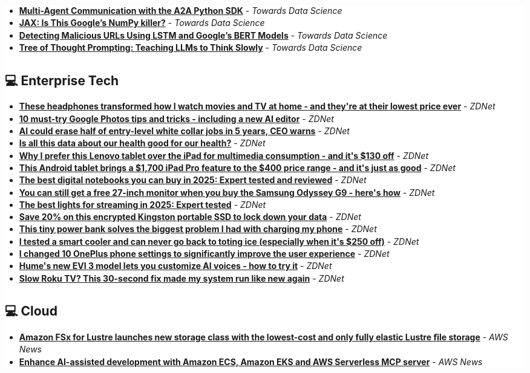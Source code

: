 - **[Multi-Agent Communication with the A2A Python SDK](https://towardsdatascience.com/multi-agent-communication-with-the-a2a-python-sdk/)** - *Towards Data Science*
- **[JAX: Is This Google’s NumPy killer?](https://towardsdatascience.com/jax-is-this-googles-numpy-killer/)** - *Towards Data Science*
- **[Detecting Malicious URLs Using LSTM and Google’s BERT Models](https://towardsdatascience.com/detecting-malicious-urls-using-lstm-and-googles-bert-models/)** - *Towards Data Science*
- **[Tree of Thought Prompting: Teaching LLMs to Think Slowly](https://towardsdatascience.com/tree-of-thought-prompting-teaching-llm-to-think-slowly/)** - *Towards Data Science*

## 💻 Enterprise Tech

- **[These headphones transformed how I watch movies and TV at home - and they're at their lowest price ever](https://www.zdnet.com/article/sonos-ace-sale-deal-05-2025/)** - *ZDNet*
- **[10 must-try Google Photos tips and tricks - including a new AI editor](https://www.zdnet.com/article/10-must-try-google-photos-tips-and-tricks-including-a-new-ai-editor/)** - *ZDNet*
- **[AI could erase half of entry-level white collar jobs in 5 years, CEO warns](https://www.zdnet.com/article/ai-could-erase-half-of-entry-level-white-collar-jobs-in-5-years-ceo-warns/)** - *ZDNet*
- **[Is all this data about our health good for our health?](https://www.zdnet.com/article/is-all-this-data-about-our-health-good-for-our-health/)** - *ZDNet*
- **[Why I prefer this Lenovo tablet over the iPad for multimedia consumption - and it's $130 off](https://www.zdnet.com/article/why-i-prefer-this-lenovo-tablet-over-the-ipad-for-multimedia-consumption-and-its-130-off/)** - *ZDNet*
- **[This Android tablet brings a $1,700 iPad Pro feature to the $400 price range - and it's just as good](https://www.zdnet.com/article/this-android-tablet-brings-a-1700-ipad-pro-feature-to-the-400-price-range-and-its-just-as-good/)** - *ZDNet*
- **[The best digital notebooks you can buy in 2025: Expert tested and reviewed](https://www.zdnet.com/article/best-smart-notebook/)** - *ZDNet*
- **[You can still get a free 27-inch monitor when you buy the Samsung Odyssey G9 - here's how](https://www.zdnet.com/article/you-can-still-get-a-free-27-inch-monitor-when-you-buy-the-samsung-odyssey-g9-heres-how/)** - *ZDNet*
- **[The best lights for streaming in 2025: Expert tested](https://www.zdnet.com/article/best-streaming-light/)** - *ZDNet*
- **[Save 20% on this encrypted Kingston portable SSD to lock down your data](https://www.zdnet.com/article/save-20-on-this-encrypted-kingston-portable-ssd-to-lock-down-your-data/)** - *ZDNet*
- **[This tiny power bank solves the biggest problem I had with charging my phone](https://www.zdnet.com/article/this-tiny-power-bank-solves-the-biggest-problem-i-had-with-charging-my-phone/)** - *ZDNet*
- **[I tested a smart cooler and can never go back to toting ice (especially when it's $250 off)](https://www.zdnet.com/article/i-tested-a-smart-cooler-and-can-never-go-back-to-toting-ice-especially-when-its-250-off/)** - *ZDNet*
- **[I changed 10 OnePlus phone settings to significantly improve the user experience](https://www.zdnet.com/article/i-changed-10-oneplus-phone-settings-to-significantly-improve-the-user-experience/)** - *ZDNet*
- **[Hume's new EVI 3 model lets you customize AI voices - how to try it](https://www.zdnet.com/article/hume-unveils-evi-3-its-latest-ai-voice-model/)** - *ZDNet*
- **[Slow Roku TV? This 30-second fix made my system run like new again](https://www.zdnet.com/article/slow-roku-tv-this-30-second-fix-made-my-system-run-like-new-again/)** - *ZDNet*

## 💻 Cloud

- **[Amazon FSx for Lustre launches new storage class with the lowest-cost and only fully elastic Lustre ﬁle storage](https://aws.amazon.com/blogs/aws/amazon-fsx-for-lustre-adds-new-storage-class-with-the-lowest-cost-and-only-fully-elastic-lustre-file-storage/)** - *AWS News*
- **[Enhance AI-assisted development with Amazon ECS, Amazon EKS and AWS Serverless MCP server](https://aws.amazon.com/blogs/aws/enhance-ai-assisted-development-with-amazon-ecs-amazon-eks-and-aws-serverless-mcp-server/)** - *AWS News*

